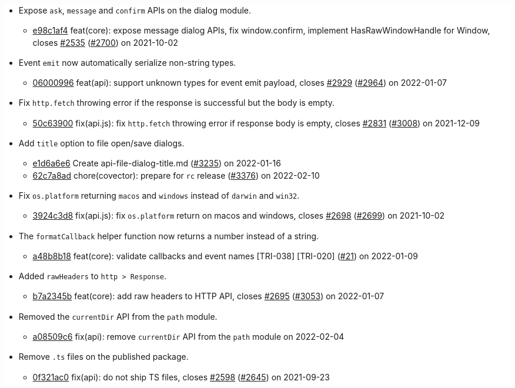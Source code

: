 - Expose `ask`, `message` and `confirm` APIs on the dialog module.

  - [e98c1af4](https://www.github.com/tauri-apps/tauri/commit/e98c1af44279a5ff6c8a6f0a506ecc219c9f77af) feat(core): expose message dialog APIs, fix window.confirm, implement HasRawWindowHandle for Window, closes [#2535](https://www.github.com/tauri-apps/tauri/pull/2535) ([#2700](https://www.github.com/tauri-apps/tauri/pull/2700)) on 2021-10-02

- Event `emit` now automatically serialize non-string types.

  - [06000996](https://www.github.com/tauri-apps/tauri/commit/060009969627890fa9018e2f1105bad13299394c) feat(api): support unknown types for event emit payload, closes [#2929](https://www.github.com/tauri-apps/tauri/pull/2929) ([#2964](https://www.github.com/tauri-apps/tauri/pull/2964)) on 2022-01-07

- Fix `http.fetch` throwing error if the response is successful but the body is empty.

  - [50c63900](https://www.github.com/tauri-apps/tauri/commit/50c63900c7313064037e2ceb798a6432fcd1bcda) fix(api.js): fix `http.fetch` throwing error if response body is empty, closes [#2831](https://www.github.com/tauri-apps/tauri/pull/2831) ([#3008](https://www.github.com/tauri-apps/tauri/pull/3008)) on 2021-12-09

- Add `title` option to file open/save dialogs.

  - [e1d6a6e6](https://www.github.com/tauri-apps/tauri/commit/e1d6a6e6445637723e2331ca799a662e720e15a8) Create api-file-dialog-title.md ([#3235](https://www.github.com/tauri-apps/tauri/pull/3235)) on 2022-01-16
  - [62c7a8ad](https://www.github.com/tauri-apps/tauri/commit/62c7a8ad30fd3031b8679960590e5ef3eef8e4da) chore(covector): prepare for `rc` release ([#3376](https://www.github.com/tauri-apps/tauri/pull/3376)) on 2022-02-10

- Fix `os.platform` returning `macos` and `windows` instead of `darwin` and `win32`.

  - [3924c3d8](https://www.github.com/tauri-apps/tauri/commit/3924c3d85365df30b376a1ec6c2d933460d66af0) fix(api.js): fix `os.platform` return on macos and windows, closes [#2698](https://www.github.com/tauri-apps/tauri/pull/2698) ([#2699](https://www.github.com/tauri-apps/tauri/pull/2699)) on 2021-10-02

- The `formatCallback` helper function now returns a number instead of a string.

  - [a48b8b18](https://www.github.com/tauri-apps/tauri/commit/a48b8b18d428bcc404d489daa690bbefe1f57311) feat(core): validate callbacks and event names \[TRI-038] \[TRI-020] ([#21](https://www.github.com/tauri-apps/tauri/pull/21)) on 2022-01-09

- Added `rawHeaders` to `http > Response`.

  - [b7a2345b](https://www.github.com/tauri-apps/tauri/commit/b7a2345b06ca0306988b4ba3d3deadd449e65af9) feat(core): add raw headers to HTTP API, closes [#2695](https://www.github.com/tauri-apps/tauri/pull/2695) ([#3053](https://www.github.com/tauri-apps/tauri/pull/3053)) on 2022-01-07

- Removed the `currentDir` API from the `path` module.

  - [a08509c6](https://www.github.com/tauri-apps/tauri/commit/a08509c641f43695e25944a2dd47697b18cd83e2) fix(api): remove `currentDir` API from the `path` module on 2022-02-04

- Remove `.ts` files on the published package.

  - [0f321ac0](https://www.github.com/tauri-apps/tauri/commit/0f321ac08d56412edd5bc9d166201fbc95d887d8) fix(api): do not ship TS files, closes [#2598](https://www.github.com/tauri-apps/tauri/pull/2598) ([#2645](https://www.github.com/tauri-apps/tauri/pull/2645)) on 2021-09-23
